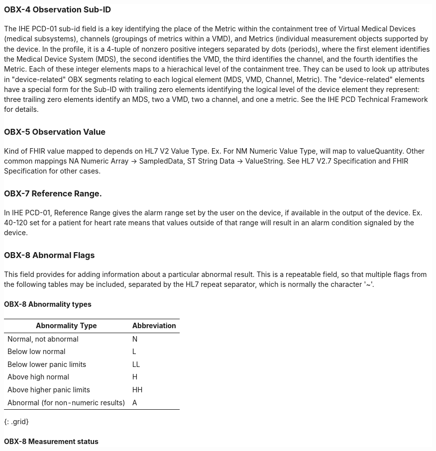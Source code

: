 ### OBX-4 Observation Sub-ID
The IHE PCD-01 sub-id field is a key identifying the place of the Metric within the containment tree of Virtual Medical Devices (medical subsystems), channels (groupings of metrics 
within a VMD), and Metrics (individual measurement objects supported by the device. In
the profile, it is a 4-tuple of nonzero positive integers separated by dots (periods), 
where the first element identifies the Medical Device System (MDS), the second identifies 
the VMD, the third identifies the channel, and the fourth identifies the Metric.
Each of these integer elements maps to a hierachical level of the containment tree.
They can be used to look up attributes in "device-related" OBX segments relating to
each logical element (MDS, VMD, Channel, Metric). The "device-related" elements have
a special form for the Sub-ID with trailing zero elements identifying the logical level
of the device element they represent: three trailing zero elements identify an MDS, two 
a VMD, two a channel, and one a metric. See the IHE PCD Technical Framework for details.

### OBX-5 Observation Value 
Kind of FHIR value mapped to depends on HL7 V2 Value Type. 
Ex. For NM Numeric Value Type, will map to valueQuantity. 
Other common mappings NA Numeric Array -> SampledData, ST String Data -> ValueString.
See HL7 V2.7 Specification and FHIR Specification for other cases.

### OBX-7 Reference Range. 
In IHE PCD-01, Reference Range gives the alarm range set by the user on the device, 
if available in the output of the device. 
Ex. 40-120 set for a patient for heart rate means that values outside of that range will result in an alarm condition signaled by the device.

### OBX-8 Abnormal Flags

This field provides for adding information about a particular abnormal result. This is a repeatable field,
so that multiple flags from the following tables may be included, separated by the HL7 repeat separator,
which is normally the character '~'.

#### OBX-8 Abnormality types

|Abnormality Type|Abbreviation|
| --- | --- |
|Normal, not abnormal|N|
|Below low normal|L|
|Below lower panic limits|LL|
|Above high normal|H|
|Above higher panic limits|HH|
|Abnormal (for non-numeric results)|A|
{: .grid}

#### OBX-8 Measurement status
